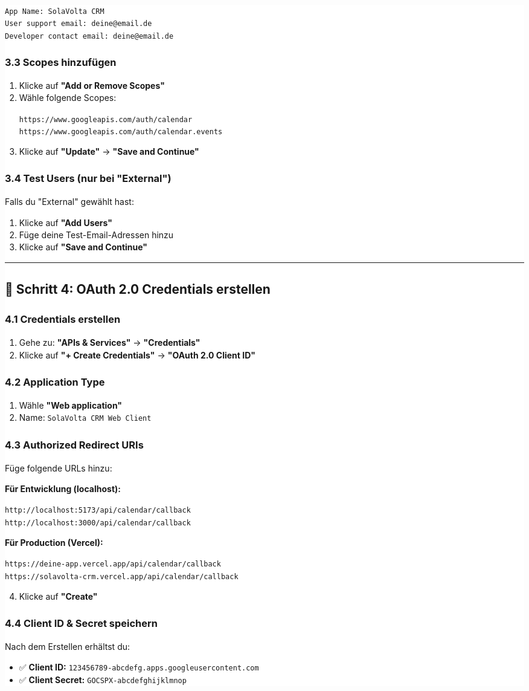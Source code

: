 ```
App Name: SolaVolta CRM
User support email: deine@email.de
Developer contact email: deine@email.de
```

### 3.3 Scopes hinzufügen
1. Klicke auf **"Add or Remove Scopes"**
2. Wähle folgende Scopes:
   ```
   https://www.googleapis.com/auth/calendar
   https://www.googleapis.com/auth/calendar.events
   ```
3. Klicke auf **"Update"** → **"Save and Continue"**

### 3.4 Test Users (nur bei "External")
Falls du "External" gewählt hast:
1. Klicke auf **"Add Users"**
2. Füge deine Test-Email-Adressen hinzu
3. Klicke auf **"Save and Continue"**

---

## 🎫 Schritt 4: OAuth 2.0 Credentials erstellen

### 4.1 Credentials erstellen
1. Gehe zu: **"APIs & Services"** → **"Credentials"**
2. Klicke auf **"+ Create Credentials"** → **"OAuth 2.0 Client ID"**

### 4.2 Application Type
1. Wähle **"Web application"**
2. Name: `SolaVolta CRM Web Client`

### 4.3 Authorized Redirect URIs
Füge folgende URLs hinzu:

**Für Entwicklung (localhost):**
```
http://localhost:5173/api/calendar/callback
http://localhost:3000/api/calendar/callback
```

**Für Production (Vercel):**
```
https://deine-app.vercel.app/api/calendar/callback
https://solavolta-crm.vercel.app/api/calendar/callback
```

4. Klicke auf **"Create"**

### 4.4 Client ID & Secret speichern
Nach dem Erstellen erhältst du:
- ✅ **Client ID:** `123456789-abcdefg.apps.googleusercontent.com`
- ✅ **Client Secret:** `GOCSPX-abcdefghijklmnop`

